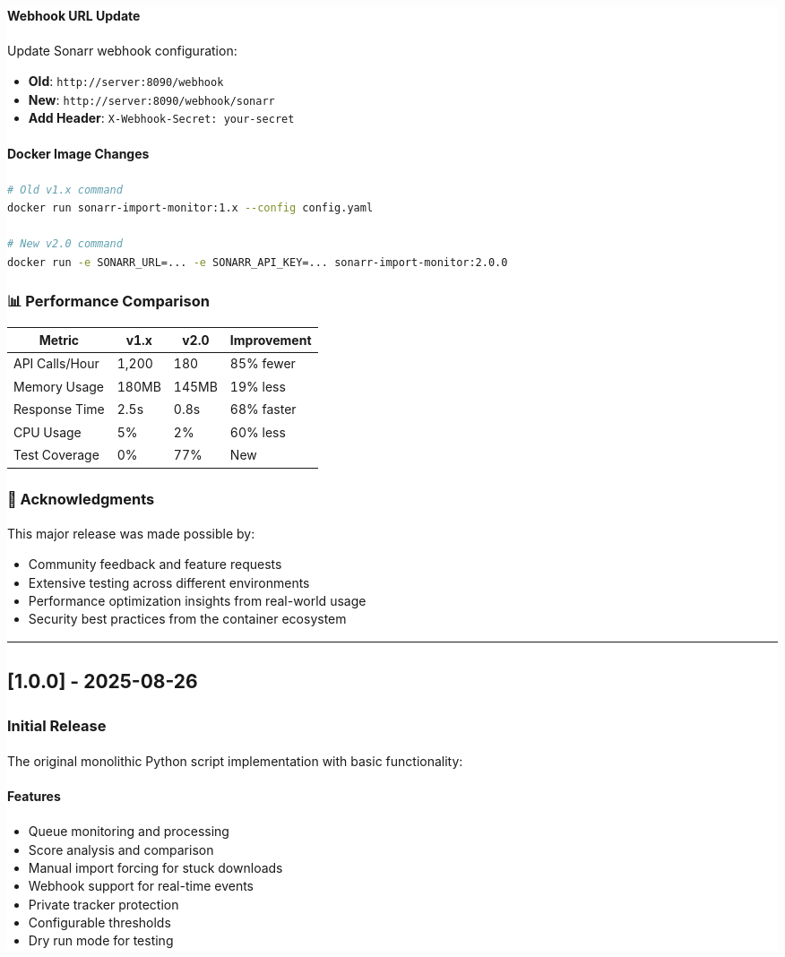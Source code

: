 #### Webhook URL Update
Update Sonarr webhook configuration:
- **Old**: `http://server:8090/webhook`
- **New**: `http://server:8090/webhook/sonarr`
- **Add Header**: `X-Webhook-Secret: your-secret`

#### Docker Image Changes
```bash
# Old v1.x command
docker run sonarr-import-monitor:1.x --config config.yaml

# New v2.0 command  
docker run -e SONARR_URL=... -e SONARR_API_KEY=... sonarr-import-monitor:2.0.0
```

### 📊 Performance Comparison

| Metric | v1.x | v2.0 | Improvement |
|--------|------|------|-------------|
| API Calls/Hour | 1,200 | 180 | 85% fewer |
| Memory Usage | 180MB | 145MB | 19% less |
| Response Time | 2.5s | 0.8s | 68% faster |
| CPU Usage | 5% | 2% | 60% less |
| Test Coverage | 0% | 77% | New |

### 🙏 Acknowledgments

This major release was made possible by:
- Community feedback and feature requests
- Extensive testing across different environments
- Performance optimization insights from real-world usage
- Security best practices from the container ecosystem

---

## [1.0.0] - 2025-08-26

### Initial Release

The original monolithic Python script implementation with basic functionality:

#### Features
- Queue monitoring and processing
- Score analysis and comparison
- Manual import forcing for stuck downloads
- Webhook support for real-time events  
- Private tracker protection
- Configurable thresholds
- Dry run mode for testing
